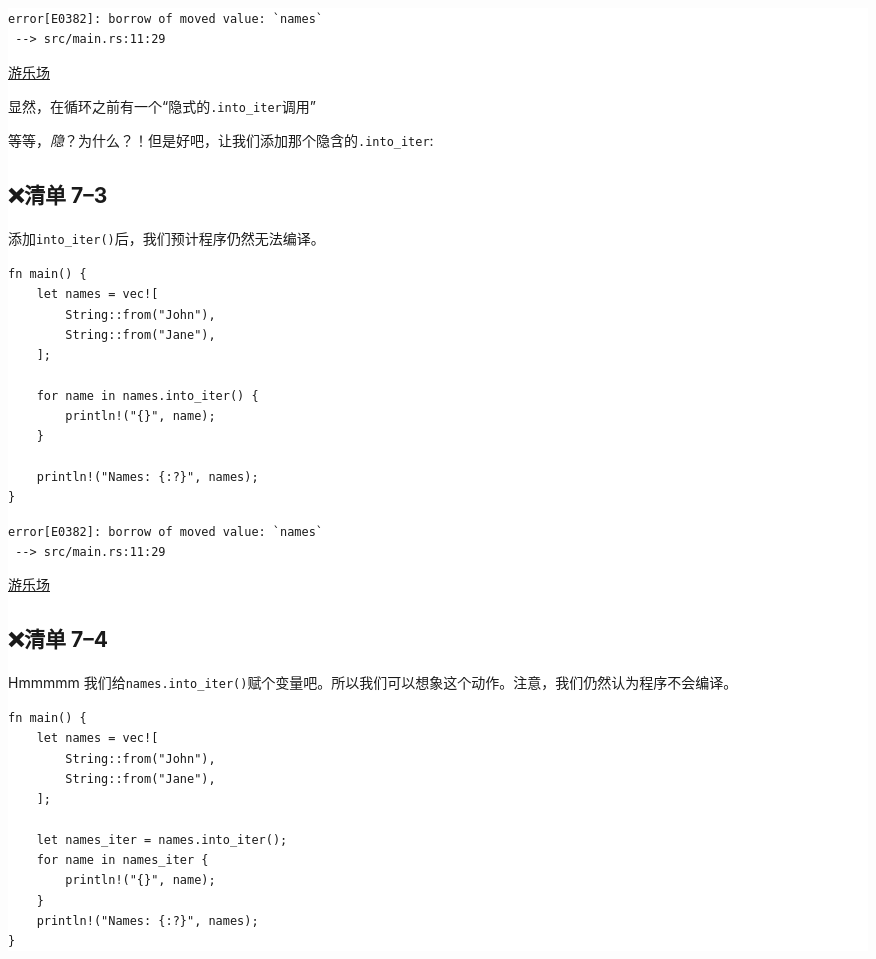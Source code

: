 ```
error[E0382]: borrow of moved value: `names`
 --> src/main.rs:11:29
```

[游乐场](https://play.rust-lang.org/?version=stable&mode=debug&edition=2021&gist=61bffd8a9200a2f36531a59a1c797600)

显然，在循环之前有一个“隐式的`.into_iter`调用”

等等，*隐*？为什么？！但是好吧，让我们添加那个隐含的`.into_iter`:

## **❌清单 7–3**

添加`into_iter()`后，我们预计程序仍然无法编译。

```
fn main() {
    let names = vec![
        String::from("John"),
        String::from("Jane"),
    ];

    for name in names.into_iter() {
        println!("{}", name);
    }

    println!("Names: {:?}", names);
}
```

```
error[E0382]: borrow of moved value: `names`
 --> src/main.rs:11:29
```

[游乐场](https://play.rust-lang.org/?version=stable&mode=debug&edition=2021&gist=81dd26cd3f2d47a9a163e39fa953d2dc)

## **❌清单 7–4**

Hmmmmm 我们给`names.into_iter()`赋个变量吧。所以我们可以想象这个动作。注意，我们仍然认为程序不会编译。

```
fn main() {
    let names = vec![
        String::from("John"),
        String::from("Jane"),
    ];

    let names_iter = names.into_iter();
    for name in names_iter {
        println!("{}", name);
    }
    println!("Names: {:?}", names);
}
```
